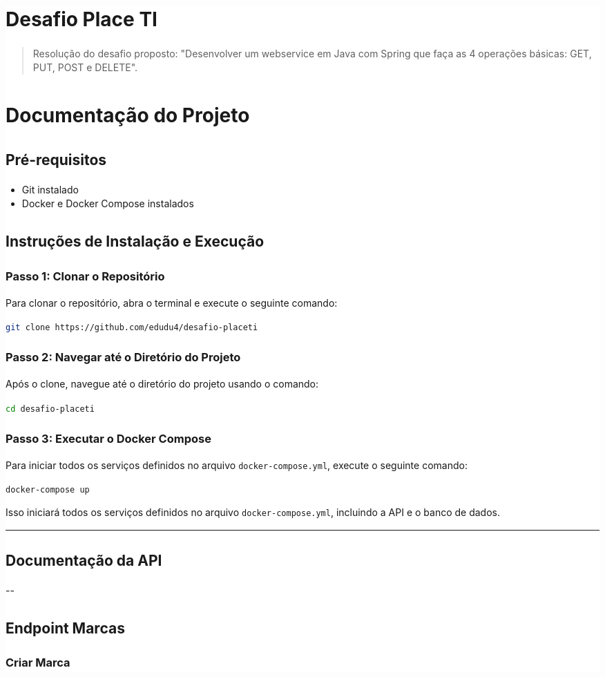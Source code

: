 # Desafio Place TI
> Resolução do desafio proposto: "Desenvolver um webservice em Java
com Spring que faça as 4 operações básicas: GET, PUT, POST e DELETE".

# Documentação do Projeto

## Pré-requisitos

- Git instalado
- Docker e Docker Compose instalados

## Instruções de Instalação e Execução

### Passo 1: Clonar o Repositório

Para clonar o repositório, abra o terminal e execute o seguinte comando:

```bash
git clone https://github.com/edudu4/desafio-placeti
```


### Passo 2: Navegar até o Diretório do Projeto

Após o clone, navegue até o diretório do projeto usando o comando:

```bash
cd desafio-placeti
```

### Passo 3: Executar o Docker Compose

Para iniciar todos os serviços definidos no arquivo `docker-compose.yml`, execute o seguinte comando:

```bash
docker-compose up
```

Isso iniciará todos os serviços definidos no arquivo `docker-compose.yml`, incluindo a API e o banco de dados.

***
## Documentação da API
--
## Endpoint Marcas


### Criar Marca
